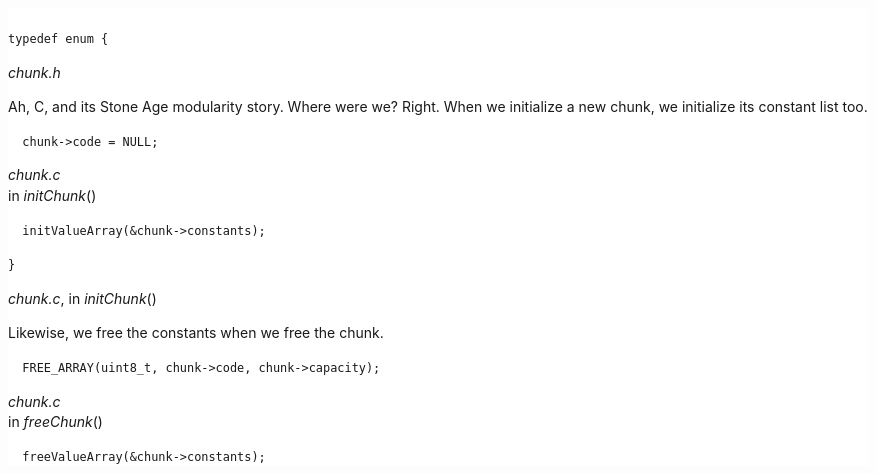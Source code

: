 ``` insert-after

typedef enum {
```

</div>

<div class="source-file-narrow">

*chunk.h*

</div>

Ah, C, and its Stone Age modularity story. Where were we? Right. When we
initialize a new chunk, we initialize its constant list too.

<div class="codehilite">

``` insert-before
  chunk->code = NULL;
```

<div class="source-file">

*chunk.c*  
in *initChunk*()

</div>

``` insert
  initValueArray(&chunk->constants);
```

``` insert-after
}
```

</div>

<div class="source-file-narrow">

*chunk.c*, in *initChunk*()

</div>

Likewise, we free the constants when we free the chunk.

<div class="codehilite">

``` insert-before
  FREE_ARRAY(uint8_t, chunk->code, chunk->capacity);
```

<div class="source-file">

*chunk.c*  
in *freeChunk*()

</div>

``` insert
  freeValueArray(&chunk->constants);
```
